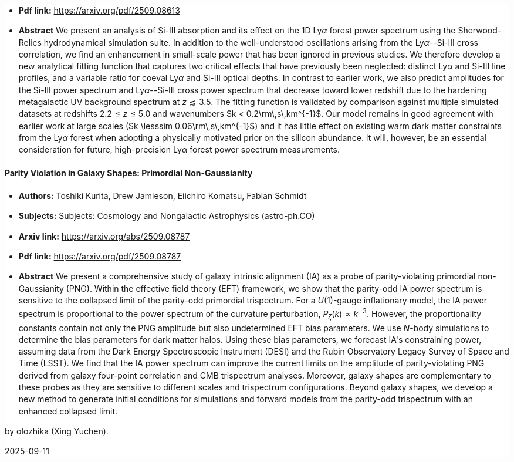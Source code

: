  - **Pdf link:** https://arxiv.org/pdf/2509.08613

 - **Abstract**
 We present an analysis of Si-III absorption and its effect on the 1D Ly$\alpha$ forest power spectrum using the Sherwood-Relics hydrodynamical simulation suite. In addition to the well-understood oscillations arising from the Ly$\alpha$--Si-III cross correlation, we find an enhancement in small-scale power that has been ignored in previous studies. We therefore develop a new analytical fitting function that captures two critical effects that have previously been neglected: distinct Ly$\alpha$ and Si-III line profiles, and a variable ratio for coeval Ly$\alpha$ and Si-III optical depths. In contrast to earlier work, we also predict amplitudes for the Si-III power spectrum and Ly$\alpha$--Si-III cross power spectrum that decrease toward lower redshift due to the hardening metagalactic UV background spectrum at $z\lesssim 3.5$. The fitting function is validated by comparison against multiple simulated datasets at redshifts $2.2\leq z \leq 5.0$ and wavenumbers $k < 0.2\rm\,s\,km^{-1}$. Our model remains in good agreement with earlier work at large scales ($k \lesssim 0.06\rm\,s\,km^{-1}$) and it has little effect on existing warm dark matter constraints from the Ly$\alpha$ forest when adopting a physically motivated prior on the silicon abundance. It will, however, be an essential consideration for future, high-precision Ly$\alpha$ forest power spectrum measurements.
#### Parity Violation in Galaxy Shapes: Primordial Non-Gaussianity
 - **Authors:** Toshiki Kurita, Drew Jamieson, Eiichiro Komatsu, Fabian Schmidt
 - **Subjects:** Subjects:
Cosmology and Nongalactic Astrophysics (astro-ph.CO)
 - **Arxiv link:** https://arxiv.org/abs/2509.08787

 - **Pdf link:** https://arxiv.org/pdf/2509.08787

 - **Abstract**
 We present a comprehensive study of galaxy intrinsic alignment (IA) as a probe of parity-violating primordial non-Gaussianity (PNG). Within the effective field theory (EFT) framework, we show that the parity-odd IA power spectrum is sensitive to the collapsed limit of the parity-odd primordial trispectrum. For a $U(1)$-gauge inflationary model, the IA power spectrum is proportional to the power spectrum of the curvature perturbation, $P_\zeta(k) \propto k^{-3}$. However, the proportionality constants contain not only the PNG amplitude but also undetermined EFT bias parameters. We use $N$-body simulations to determine the bias parameters for dark matter halos. Using these bias parameters, we forecast IA's constraining power, assuming data from the Dark Energy Spectroscopic Instrument (DESI) and the Rubin Observatory Legacy Survey of Space and Time (LSST). We find that the IA power spectrum can improve the current limits on the amplitude of parity-violating PNG derived from galaxy four-point correlation and CMB trispectrum analyses. Moreover, galaxy shapes are complementary to these probes as they are sensitive to different scales and trispectrum configurations. Beyond galaxy shapes, we develop a new method to generate initial conditions for simulations and forward models from the parity-odd trispectrum with an enhanced collapsed limit.


by olozhika (Xing Yuchen). 


2025-09-11
